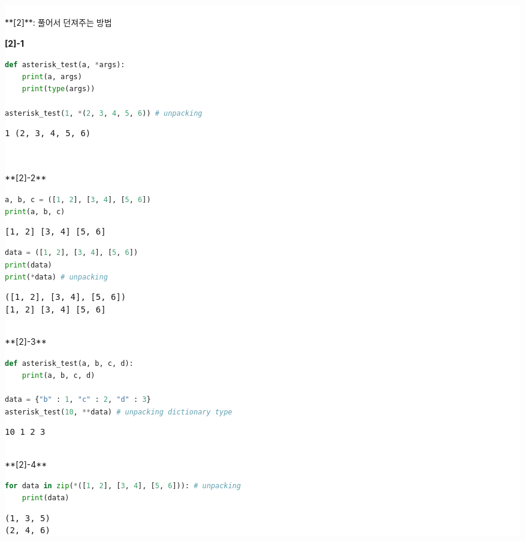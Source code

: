 <br>
**[2]**: 풀어서 던져주는 방법

**[2]-1**

```python
def asterisk_test(a, *args):
    print(a, args)
    print(type(args))

asterisk_test(1, *(2, 3, 4, 5, 6)) # unpacking
```
<pre>
1 (2, 3, 4, 5, 6)
<class 'tuple'>
</pre>

<br>
**[2]-2**

```python
a, b, c = ([1, 2], [3, 4], [5, 6])
print(a, b, c)
```
<pre>
[1, 2] [3, 4] [5, 6]
</pre>

```python
data = ([1, 2], [3, 4], [5, 6])
print(data)
print(*data) # unpacking
```
<pre>
([1, 2], [3, 4], [5, 6])
[1, 2] [3, 4] [5, 6]
</pre>

<br>
**[2]-3**

```python
def asterisk_test(a, b, c, d):
    print(a, b, c, d)

data = {"b" : 1, "c" : 2, "d" : 3}
asterisk_test(10, **data) # unpacking dictionary type
```
<pre>
10 1 2 3
</pre>

<br>
**[2]-4**

```python
for data in zip(*([1, 2], [3, 4], [5, 6])): # unpacking
    print(data)
```
<pre>
(1, 3, 5)
(2, 4, 6)
</pre>
